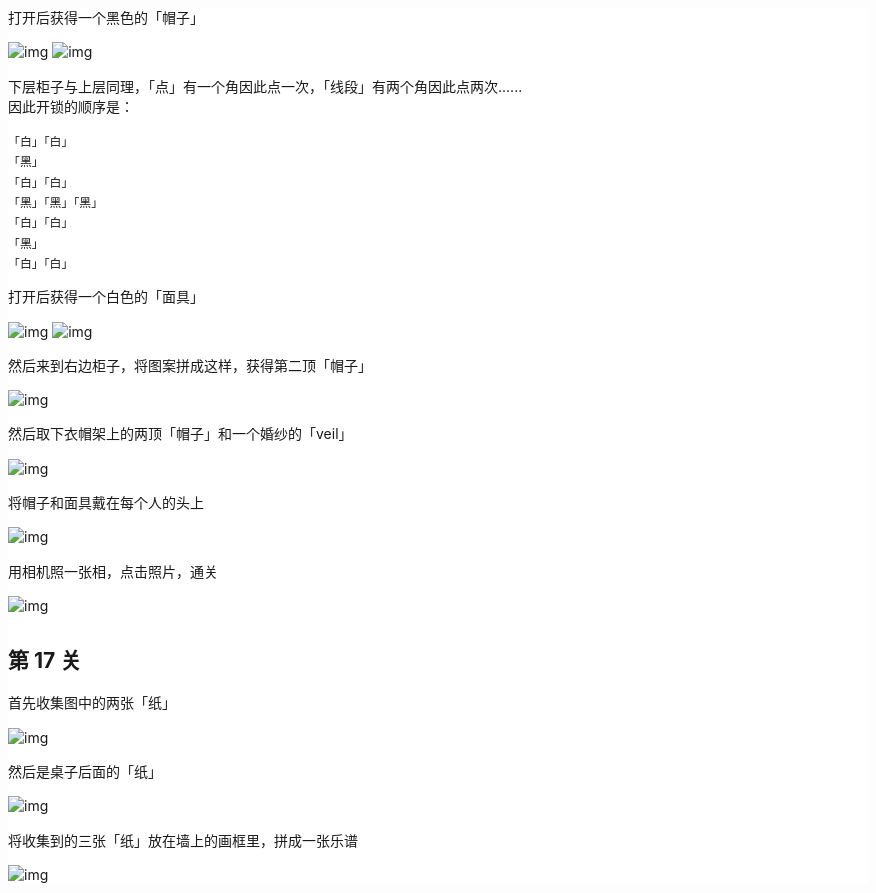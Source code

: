 打开后获得一个黑色的「帽子」

![img](https://steamuserimages-a.akamaihd.net/ugc/771740242212606061/96BD167F25D30D3DEB5500999F97A787322E4F14/)
![img](https://steamuserimages-a.akamaihd.net/ugc/771740242212606072/F51AEBE1A5A523B3BA553BCC31266373C9935260/)

下层柜子与上层同理，「点」有一个角因此点一次，「线段」有两个角因此点两次......  
因此开锁的顺序是：

```txt
「白」「白」
「黑」
「白」「白」
「黑」「黑」「黑」
「白」「白」
「黑」
「白」「白」
```

打开后获得一个白色的「面具」

![img](https://steamuserimages-a.akamaihd.net/ugc/771740242212606081/BC9F0A922A270A1E97B24472CDA5ACC3A89D2FE3/)
![img](https://steamuserimages-a.akamaihd.net/ugc/771740242212606098/A341FCA2DE45C376F9379338C48FFB077DDF5C5C/)

然后来到右边柜子，将图案拼成这样，获得第二顶「帽子」

![img](https://steamuserimages-a.akamaihd.net/ugc/771740242212606106/D6DF54E88EFAD0836D413C755F444EDBFC73813A/)

然后取下衣帽架上的两顶「帽子」和一个婚纱的「veil」

![img](https://steamuserimages-a.akamaihd.net/ugc/771740242212618835/FF9856388E5EFB93982E9603BBEC1496F6003C5B/)

将帽子和面具戴在每个人的头上

![img](https://steamuserimages-a.akamaihd.net/ugc/771740242212606134/152CC99EA5E5AACABEED265C4F619BB8F3698CDF/)

用相机照一张相，点击照片，通关

![img](https://steamuserimages-a.akamaihd.net/ugc/771740242212606145/C41B912787D9DB88B4ACEF04B2A9E6C971C804C8/)

## 第 17 关

首先收集图中的两张「纸」

![img](https://steamuserimages-a.akamaihd.net/ugc/771740242213073329/61A5AB52A02E3D1DB8816E3A5FFA5C04CFEDEA2A/)

然后是桌子后面的「纸」

![img](https://steamuserimages-a.akamaihd.net/ugc/771740242213073346/9FB25B27F7A57593DD2C2A455689A11EBB5DE759/)

将收集到的三张「纸」放在墙上的画框里，拼成一张乐谱

![img](https://steamuserimages-a.akamaihd.net/ugc/771740242213073355/9EAA69D513B3106A3B6250AD2776E2627B17AC74/)
